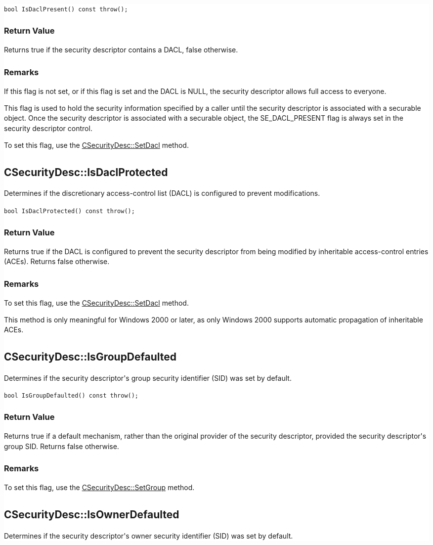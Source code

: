```
bool IsDaclPresent() const throw();
```  
  
### Return Value  
 Returns true if the security descriptor contains a DACL, false otherwise.  
  
### Remarks  
 If this flag is not set, or if this flag is set and the DACL is NULL, the security descriptor allows full access to everyone.  
  
 This flag is used to hold the security information specified by a caller until the security descriptor is associated with a securable object. Once the security descriptor is associated with a securable object, the SE_DACL_PRESENT flag is always set in the security descriptor control.  
  
 To set this flag, use the [CSecurityDesc::SetDacl](#csecuritydesc__setdacl) method.  
  
##  <a name="csecuritydesc__isdaclprotected"></a>  CSecurityDesc::IsDaclProtected  
 Determines if the discretionary access-control list (DACL) is configured to prevent modifications.  
  
```
bool IsDaclProtected() const throw();
```  
  
### Return Value  
 Returns true if the DACL is configured to prevent the security descriptor from being modified by inheritable access-control entries (ACEs). Returns false otherwise.  
  
### Remarks  
 To set this flag, use the [CSecurityDesc::SetDacl](#csecuritydesc__setdacl) method.  
  
 This method is only meaningful for Windows 2000 or later, as only Windows 2000 supports automatic propagation of inheritable ACEs.  
  
##  <a name="csecuritydesc__isgroupdefaulted"></a>  CSecurityDesc::IsGroupDefaulted  
 Determines if the security descriptor's group security identifier (SID) was set by default.  
  
```
bool IsGroupDefaulted() const throw();
```  
  
### Return Value  
 Returns true if a default mechanism, rather than the original provider of the security descriptor, provided the security descriptor's group SID. Returns false otherwise.  
  
### Remarks  
 To set this flag, use the [CSecurityDesc::SetGroup](#csecuritydesc__setgroup) method.  
  
##  <a name="csecuritydesc__isownerdefaulted"></a>  CSecurityDesc::IsOwnerDefaulted  
 Determines if the security descriptor's owner security identifier (SID) was set by default.  
  